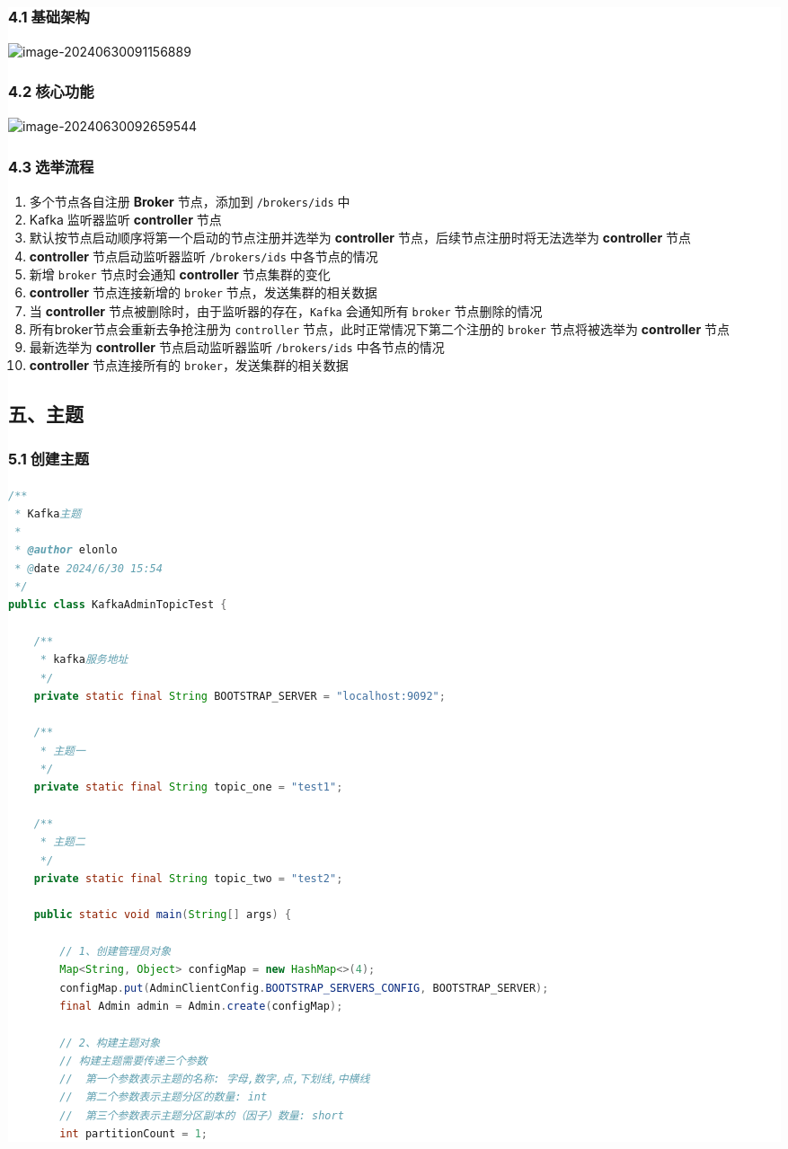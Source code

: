 ### 4.1 基础架构

![image-20240630091156889](https://image.elonlo.top/img/2024/06/30/6680b0e82ed97.png)

### 4.2 核心功能

![image-20240630092659544](https://image.elonlo.top/img/2024/06/30/6680b4664badf.png)

### 4.3 选举流程

1. 多个节点各自注册 **Broker** 节点，添加到 `/brokers/ids` 中
2. Kafka 监听器监听 **controller** 节点
3. 默认按节点启动顺序将第一个启动的节点注册并选举为 **controller** 节点，后续节点注册时将无法选举为 **controller** 节点
4. **controller** 节点启动监听器监听 `/brokers/ids` 中各节点的情况
5. 新增 `broker` 节点时会通知 **controller** 节点集群的变化
6.  **controller** 节点连接新增的 `broker` 节点，发送集群的相关数据
7. 当 **controller** 节点被删除时，由于监听器的存在，`Kafka` 会通知所有 `broker` 节点删除的情况
8. 所有broker节点会重新去争抢注册为 `controller` 节点，此时正常情况下第二个注册的 `broker`  节点将被选举为 **controller** 节点
9. 最新选举为 **controller** 节点启动监听器监听 `/brokers/ids` 中各节点的情况
10.  **controller** 节点连接所有的 `broker`，发送集群的相关数据

## 五、主题

### 5.1 创建主题

```java
/**
 * Kafka主题
 *
 * @author elonlo
 * @date 2024/6/30 15:54
 */
public class KafkaAdminTopicTest {

	/**
	 * kafka服务地址
	 */
	private static final String BOOTSTRAP_SERVER = "localhost:9092";

	/**
	 * 主题一
	 */
	private static final String topic_one = "test1";

	/**
	 * 主题二
	 */
	private static final String topic_two = "test2";

	public static void main(String[] args) {

		// 1、创建管理员对象
		Map<String, Object> configMap = new HashMap<>(4);
		configMap.put(AdminClientConfig.BOOTSTRAP_SERVERS_CONFIG, BOOTSTRAP_SERVER);
		final Admin admin = Admin.create(configMap);

		// 2、构建主题对象
		// 构建主题需要传递三个参数
		//  第一个参数表示主题的名称: 字母,数字,点,下划线,中横线
		//  第二个参数表示主题分区的数量: int
		//  第三个参数表示主题分区副本的（因子）数量: short
		int partitionCount = 1;
```